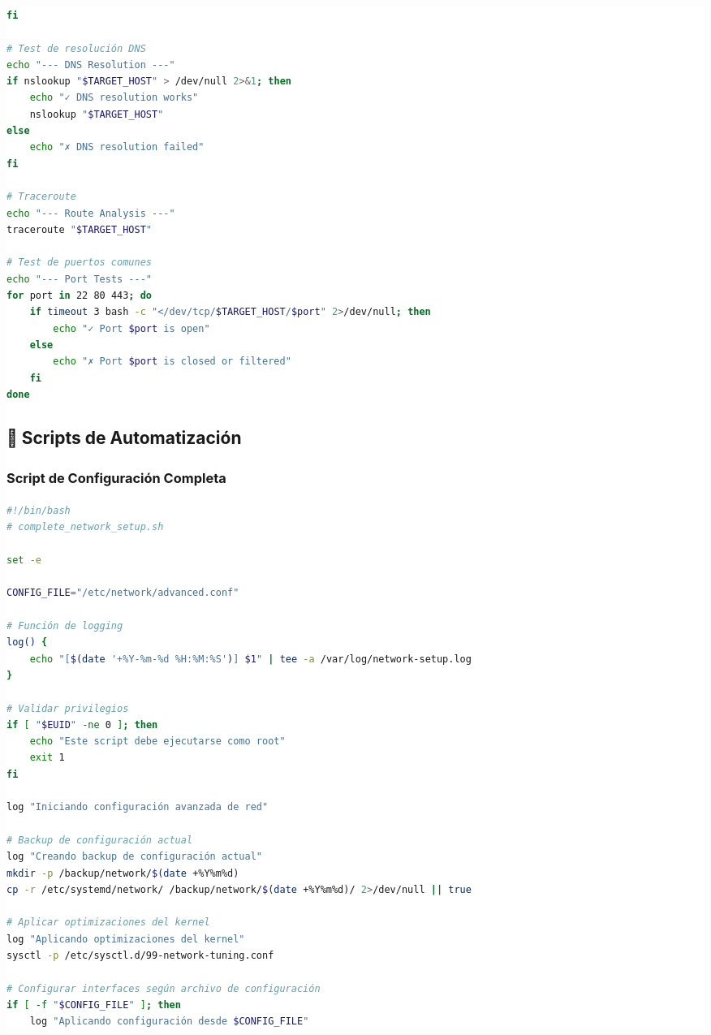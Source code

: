 ```bash
fi

# Test de resolución DNS
echo "--- DNS Resolution ---"
if nslookup "$TARGET_HOST" > /dev/null 2>&1; then
    echo "✓ DNS resolution works"
    nslookup "$TARGET_HOST"
else
    echo "✗ DNS resolution failed"
fi

# Traceroute
echo "--- Route Analysis ---"
traceroute "$TARGET_HOST"

# Test de puertos comunes
echo "--- Port Tests ---"
for port in 22 80 443; do
    if timeout 3 bash -c "</dev/tcp/$TARGET_HOST/$port" 2>/dev/null; then
        echo "✓ Port $port is open"
    else
        echo "✗ Port $port is closed or filtered"
    fi
done
```

## 🔧 Scripts de Automatización

### Script de Configuración Completa

```bash
#!/bin/bash
# complete_network_setup.sh

set -e

CONFIG_FILE="/etc/network/advanced.conf"

# Función de logging
log() {
    echo "[$(date '+%Y-%m-%d %H:%M:%S')] $1" | tee -a /var/log/network-setup.log
}

# Validar privilegios
if [ "$EUID" -ne 0 ]; then
    echo "Este script debe ejecutarse como root"
    exit 1
fi

log "Iniciando configuración avanzada de red"

# Backup de configuración actual
log "Creando backup de configuración actual"
mkdir -p /backup/network/$(date +%Y%m%d)
cp -r /etc/systemd/network/ /backup/network/$(date +%Y%m%d)/ 2>/dev/null || true

# Aplicar optimizaciones del kernel
log "Aplicando optimizaciones del kernel"
sysctl -p /etc/sysctl.d/99-network-tuning.conf

# Configurar interfaces según archivo de configuración
if [ -f "$CONFIG_FILE" ]; then
    log "Aplicando configuración desde $CONFIG_FILE"
```